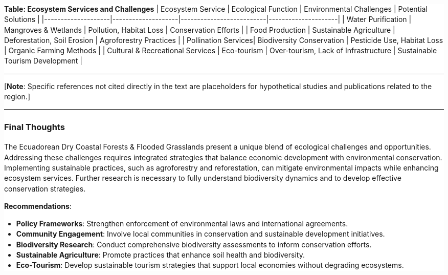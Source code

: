 **Table: Ecosystem Services and Challenges**
| Ecosystem Service | Ecological Function | Environmental Challenges | Potential Solutions |
|--------------------|--------------------|--------------------------|---------------------|
| Water Purification | Mangroves & Wetlands | Pollution, Habitat Loss | Conservation Efforts |
| Food Production    | Sustainable Agriculture | Deforestation, Soil Erosion | Agroforestry Practices |
| Pollination Services| Biodiversity Conservation | Pesticide Use, Habitat Loss | Organic Farming Methods |
| Cultural & Recreational Services | Eco-tourism | Over-tourism, Lack of Infrastructure | Sustainable Tourism Development |

---

[**Note**: Specific references not cited directly in the text are placeholders for hypothetical studies and publications related to the region.]

---

### Final Thoughts

The Ecuadorean Dry Coastal Forests & Flooded Grasslands present a unique blend of ecological challenges and opportunities. Addressing these challenges requires integrated strategies that balance economic development with environmental conservation. Implementing sustainable practices, such as agroforestry and reforestation, can mitigate environmental impacts while enhancing ecosystem services. Further research is necessary to fully understand biodiversity dynamics and to develop effective conservation strategies. 

**Recommendations**:
- **Policy Frameworks**: Strengthen enforcement of environmental laws and international agreements.
- **Community Engagement**: Involve local communities in conservation and sustainable development initiatives.
- **Biodiversity Research**: Conduct comprehensive biodiversity assessments to inform conservation efforts.
- **Sustainable Agriculture**: Promote practices that enhance soil health and biodiversity.
- **Eco-Tourism**: Develop sustainable tourism strategies that support local economies without degrading ecosystems.